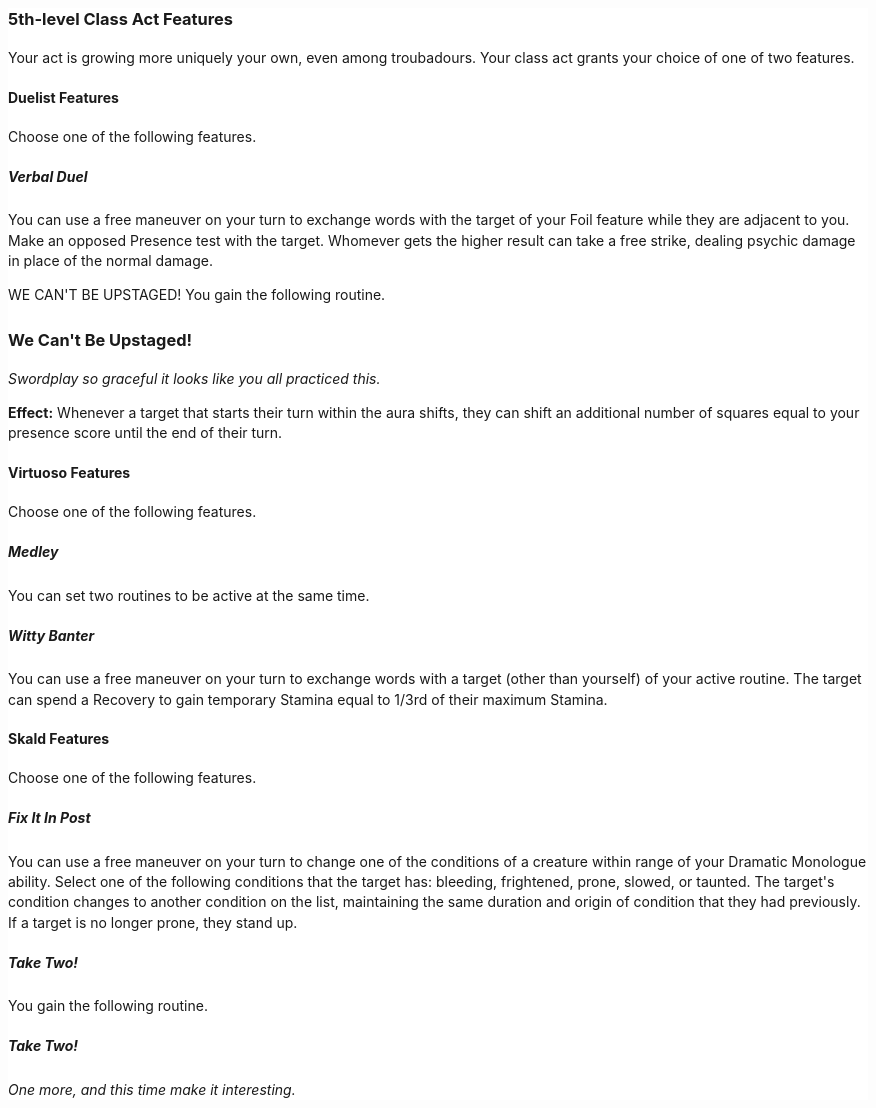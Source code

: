 ### 5th-level Class Act Features

Your act is growing more uniquely your own, even among troubadours. Your class act grants your choice of one of two features.

#### Duelist Features

Choose one of the following features.

##### Verbal Duel

You can use a free maneuver on your turn to exchange words with the target of your Foil feature while they are adjacent to you. Make an opposed Presence test with the target. Whomever gets the higher result can take a free strike, dealing psychic damage in place of the normal damage.

WE CAN'T BE UPSTAGED! You gain the following routine.

### We Can't Be Upstaged!

*Swordplay so graceful it looks like you all practiced this.*

**Effect:** Whenever a target that starts their turn within the aura shifts, they can shift an additional number of squares equal to your presence score until the end of their turn.

#### Virtuoso Features

Choose one of the following features.

##### Medley

You can set two routines to be active at the same time.

##### Witty Banter

You can use a free maneuver on your turn to exchange words with a target (other than yourself) of your active routine. The target can spend a Recovery to gain temporary Stamina equal to 1/3rd of their maximum Stamina.

#### Skald Features

Choose one of the following features.

##### Fix It In Post

You can use a free maneuver on your turn to change one of the conditions of a creature within range of your Dramatic Monologue ability. Select one of the following conditions that the target has: bleeding, frightened, prone, slowed, or taunted. The target's condition changes to another condition on the list, maintaining the same duration and origin of condition that they had previously. If a target is no longer prone, they stand up.

##### Take Two!

You gain the following routine.

##### Take Two!

*One more, and this time make it interesting.*
